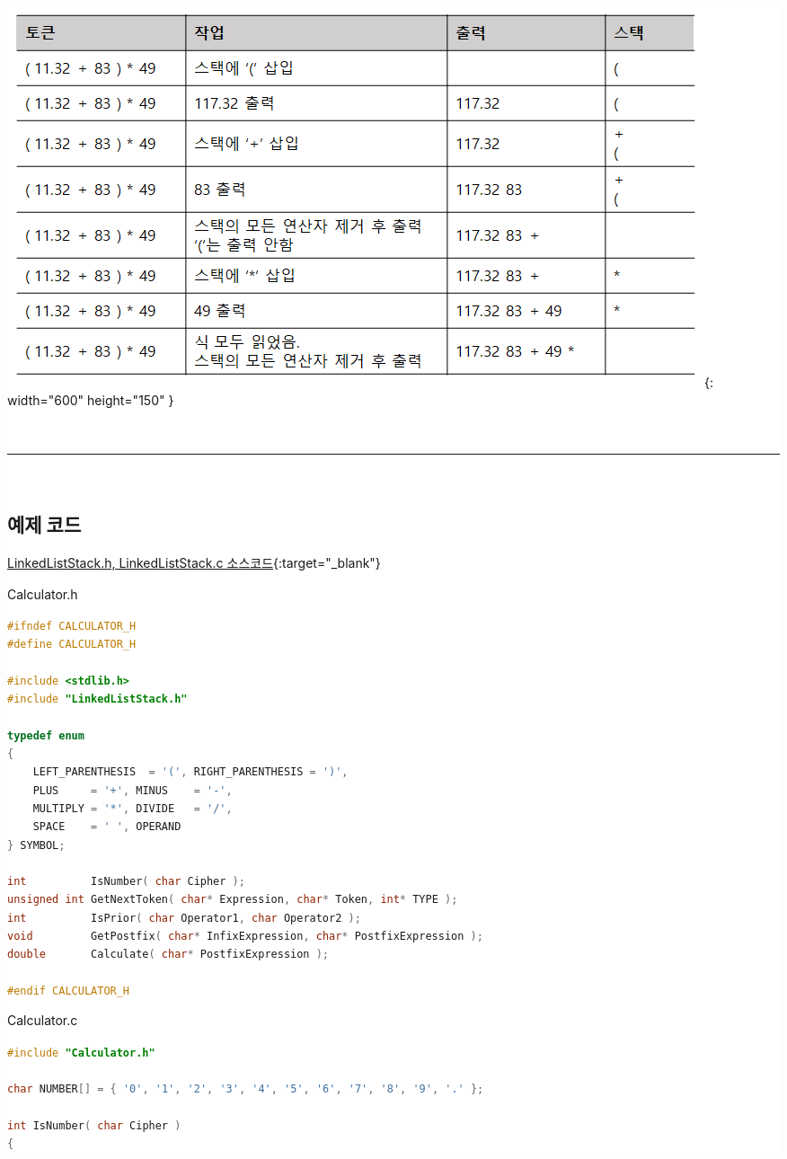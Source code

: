 ![스택-계산기-후위표기법변환표](/assets/img/posts/2021-08-15-stack-calculator-7.png){: width="600" height="150" }

<br>

---
<br>

## 예제 코드
[LinkedListStack.h, LinkedListStack.c 소스코드](https://garamm.github.io/posts/stack-linkedlist){:target="_blank"}<br>

Calculator.h
```c
#ifndef CALCULATOR_H
#define CALCULATOR_H

#include <stdlib.h>
#include "LinkedListStack.h"

typedef enum
{
    LEFT_PARENTHESIS  = '(', RIGHT_PARENTHESIS = ')',
    PLUS     = '+', MINUS    = '-',
    MULTIPLY = '*', DIVIDE   = '/',
    SPACE    = ' ', OPERAND
} SYMBOL;

int          IsNumber( char Cipher );
unsigned int GetNextToken( char* Expression, char* Token, int* TYPE );
int          IsPrior( char Operator1, char Operator2 );
void         GetPostfix( char* InfixExpression, char* PostfixExpression );
double       Calculate( char* PostfixExpression );

#endif CALCULATOR_H
```
Calculator.c
```c
#include "Calculator.h"

char NUMBER[] = { '0', '1', '2', '3', '4', '5', '6', '7', '8', '9', '.' };

int IsNumber( char Cipher )
{
```